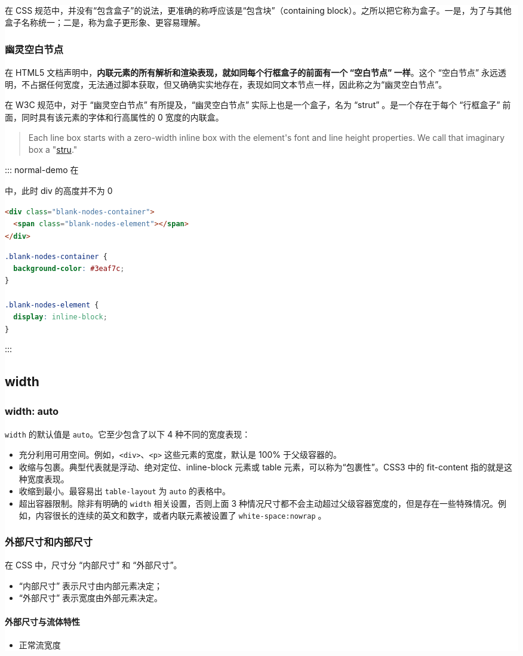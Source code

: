 在 CSS 规范中，并没有“包含盒子”的说法，更准确的称呼应该是“包含块”（containing block）。之所以把它称为盒子。一是，为了与其他盒子名称统一；二是，称为盒子更形象、更容易理解。

### 幽灵空白节点

在 HTML5 文档声明中，**内联元素的所有解析和渲染表现，就如同每个行框盒子的前面有一个 “空白节点” 一样**。这个 “空白节点” 永远透明，不占据任何宽度，无法通过脚本获取，但又确确实实地存在，表现如同文本节点一样，因此称之为“幽灵空白节点”。

在 W3C 规范中，对于 “幽灵空白节点” 有所提及，“幽灵空白节点” 实际上也是一个盒子，名为 “strut” 。是一个存在于每个 “行框盒子” 前面，同时具有该元素的字体和行高属性的 0 宽度的内联盒。

> Each line box starts with a zero-width inline box with the element's font and line height properties. We call that imaginary box a "[stru](https://www.w3.org/TR/CSS2/visudet.html#strut)."

::: normal-demo 在 <div><span></span></div> 中，此时 div 的高度并不为 0

```html
<div class="blank-nodes-container">
  <span class="blank-nodes-element"></span>
</div>
```

```css
.blank-nodes-container {
  background-color: #3eaf7c;
}

.blank-nodes-element {
  display: inline-block;
}
```

:::

## width

### width: auto

`width` 的默认值是 `auto`。它至少包含了以下 4 种不同的宽度表现：

- 充分利用可用空间。例如，`<div>`、`<p>` 这些元素的宽度，默认是 100% 于父级容器的。
- 收缩与包裹。典型代表就是浮动、绝对定位、inline-block 元素或 table 元素，可以称为“包裹性”。CSS3 中的 fit-content 指的就是这种宽度表现。
- 收缩到最小。最容易出 `table-layout` 为 `auto` 的表格中。
- 超出容器限制。除非有明确的 `width` 相关设置，否则上面 3 种情况尺寸都不会主动超过父级容器宽度的，但是存在一些特殊情况。例如，内容很长的连续的英文和数字，或者内联元素被设置了 `white-space:nowrap` 。

### 外部尺寸和内部尺寸

在 CSS 中，尺寸分 “内部尺寸” 和 “外部尺寸”。

- “内部尺寸” 表示尺寸由内部元素决定；
- “外部尺寸” 表示宽度由外部元素决定。

#### 外部尺寸与流体特性

- 正常流宽度
